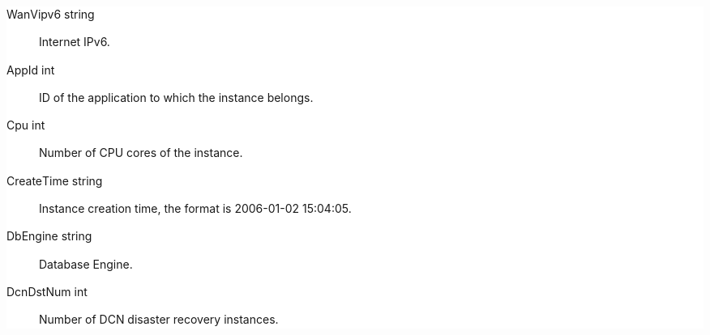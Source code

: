 <a data-swiftype-name="resource-property" data-swiftype-type="text" href="#wanvipv6_csharp" style="color: inherit; text-decoration: inherit;">Wan<wbr>Vipv6</a>
</span>
        <span class="property-indicator"></span>
        <span class="property-type">string</span>
    </dt>
    <dd><p>Internet IPv6.</p>
</dd></dl>
</pulumi-choosable>
</div>

<div>
<pulumi-choosable type="language" values="go">
<dl class="resources-properties"><dt class="property-"
            title="">
        <span id="appid_go">
<a data-swiftype-name="resource-property" data-swiftype-type="text" href="#appid_go" style="color: inherit; text-decoration: inherit;">App<wbr>Id</a>
</span>
        <span class="property-indicator"></span>
        <span class="property-type">int</span>
    </dt>
    <dd><p>ID of the application to which the instance belongs.</p>
</dd><dt class="property-"
            title="">
        <span id="cpu_go">
<a data-swiftype-name="resource-property" data-swiftype-type="text" href="#cpu_go" style="color: inherit; text-decoration: inherit;">Cpu</a>
</span>
        <span class="property-indicator"></span>
        <span class="property-type">int</span>
    </dt>
    <dd><p>Number of CPU cores of the instance.</p>
</dd><dt class="property-"
            title="">
        <span id="createtime_go">
<a data-swiftype-name="resource-property" data-swiftype-type="text" href="#createtime_go" style="color: inherit; text-decoration: inherit;">Create<wbr>Time</a>
</span>
        <span class="property-indicator"></span>
        <span class="property-type">string</span>
    </dt>
    <dd><p>Instance creation time, the format is 2006-01-02 15:04:05.</p>
</dd><dt class="property-"
            title="">
        <span id="dbengine_go">
<a data-swiftype-name="resource-property" data-swiftype-type="text" href="#dbengine_go" style="color: inherit; text-decoration: inherit;">Db<wbr>Engine</a>
</span>
        <span class="property-indicator"></span>
        <span class="property-type">string</span>
    </dt>
    <dd><p>Database Engine.</p>
</dd><dt class="property-"
            title="">
        <span id="dcndstnum_go">
<a data-swiftype-name="resource-property" data-swiftype-type="text" href="#dcndstnum_go" style="color: inherit; text-decoration: inherit;">Dcn<wbr>Dst<wbr>Num</a>
</span>
        <span class="property-indicator"></span>
        <span class="property-type">int</span>
    </dt>
    <dd><p>Number of DCN disaster recovery instances.</p>
</dd><dt class="property-"
